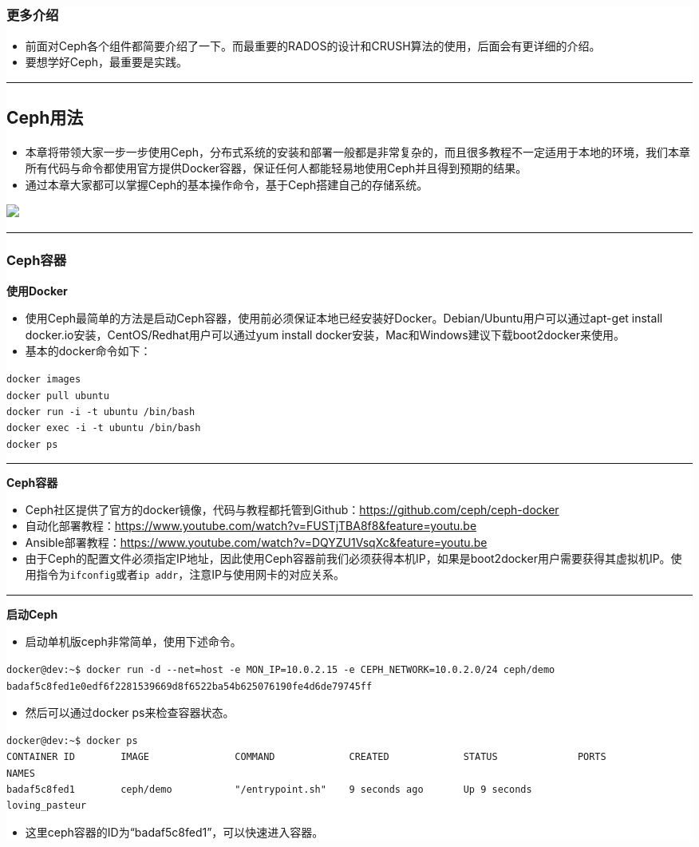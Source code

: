### 更多介绍
- 前面对Ceph各个组件都简要介绍了一下。而最重要的RADOS的设计和CRUSH算法的使用，后面会有更详细的介绍。
- 要想学好Ceph，最重要是实践。

---
## Ceph用法
- 本章将带领大家一步一步使用Ceph，分布式系统的安装和部署一般都是非常复杂的，而且很多教程不一定适用于本地的环境，我们本章所有代码与命令都使用官方提供Docker容器，保证任何人都能轻易地使用Ceph并且得到预期的结果。
- 通过本章大家都可以掌握Ceph的基本操作命令，基于Ceph搭建自己的存储系统。

![](http://okj8snz5g.bkt.clouddn.com/blog/ceph_usage.png)

---
### Ceph容器
__使用Docker__
- 使用Ceph最简单的方法是启动Ceph容器，使用前必须保证本地已经安装好Docker。Debian/Ubuntu用户可以通过apt-get install docker.io安装，CentOS/Redhat用户可以通过yum install docker安装，Mac和Windows建议下载boot2docker来使用。
- 基本的docker命令如下：

```
docker images
docker pull ubuntu
docker run -i -t ubuntu /bin/bash
docker exec -i -t ubuntu /bin/bash
docker ps
```

---

__Ceph容器__
- Ceph社区提供了官方的docker镜像，代码与教程都托管到Github：https://github.com/ceph/ceph-docker
- 自动化部署教程：https://www.youtube.com/watch?v=FUSTjTBA8f8&feature=youtu.be
- Ansible部署教程：https://www.youtube.com/watch?v=DQYZU1VsqXc&feature=youtu.be
- 由于Ceph的配置文件必须指定IP地址，因此使用Ceph容器前我们必须获得本机IP，如果是boot2docker用户需要获得其虚拟机IP。使用指令为`ifconfig`或者`ip addr`，注意IP与使用网卡的对应关系。

---
__启动Ceph__
- 启动单机版ceph非常简单，使用下述命令。

```
docker@dev:~$ docker run -d --net=host -e MON_IP=10.0.2.15 -e CEPH_NETWORK=10.0.2.0/24 ceph/demo
badaf5c8fed1e0edf6f2281539669d8f6522ba54b625076190fe4d6de79745ff
```
- 然后可以通过docker ps来检查容器状态。

```
docker@dev:~$ docker ps
CONTAINER ID        IMAGE               COMMAND             CREATED             STATUS              PORTS               NAMES
badaf5c8fed1        ceph/demo           "/entrypoint.sh"    9 seconds ago       Up 9 seconds                            loving_pasteur
```
- 这里ceph容器的ID为“badaf5c8fed1”，可以快速进入容器。
